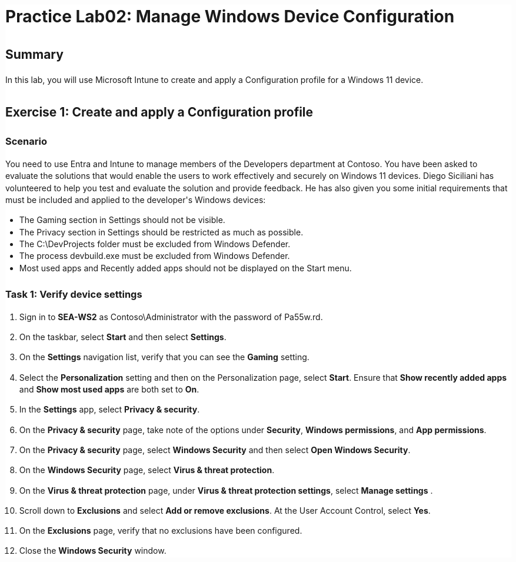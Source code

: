 # Practice Lab02: Manage Windows Device Configuration

## Summary

In this lab, you will use Microsoft Intune to create and apply a Configuration profile for a Windows 11 device.

## Exercise 1: Create and apply a Configuration profile

### Scenario

You need to use Entra and Intune to manage members of the Developers department at Contoso. You have been asked to evaluate the solutions that would enable the users to work effectively and securely on Windows 11 devices. Diego Siciliani has volunteered to help you test and evaluate the solution and provide feedback. He has also given you some initial requirements that must be included and applied to the developer's Windows devices:

- The Gaming section in Settings should not be visible.
- The Privacy section in Settings should be restricted as much as possible.
- The C:\DevProjects folder must be excluded from Windows Defender.
- The process devbuild.exe must be excluded from Windows Defender.
- Most used apps and Recently added apps should not be displayed on the Start menu.


### Task 1: Verify device settings

1. Sign in to **SEA-WS2** as Contoso\Administrator with the password of Pa55w.rd.

2. On the taskbar, select **Start** and then select **Settings**.

3. On the **Settings** navigation list, verify that you can see the **Gaming** setting.

4. Select the **Personalization** setting and then on the Personalization page, select **Start**. Ensure that **Show recently added apps** and **Show most used apps** are both set to **On**.

5. In the **Settings** app, select **Privacy & security**.

6. On the **Privacy & security** page, take note of the options under **Security**, **Windows permissions**, and **App permissions**.

7. On the **Privacy & security** page, select **Windows Security** and then select **Open Windows Security**.

8. On the **Windows Security** page, select **Virus & threat protection**.

9. On the **Virus & threat protection** page, under **Virus & threat protection settings**, select **Manage settings** . 

10. Scroll down to **Exclusions** and select **Add or remove exclusions**. At the User Account Control, select **Yes**.

11. On the **Exclusions** page, verify that no exclusions have been configured.

12. Close the **Windows Security** window.

